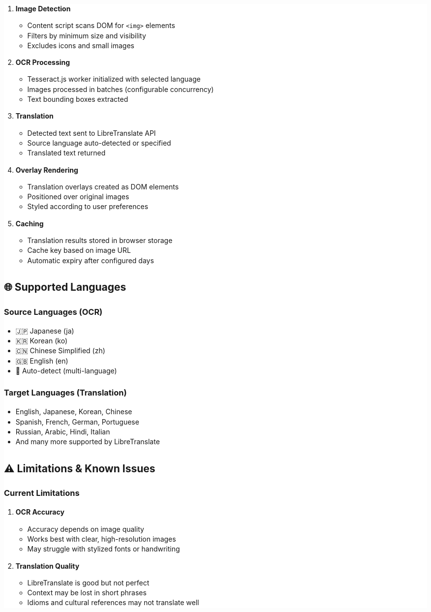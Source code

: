 1. **Image Detection**
   - Content script scans DOM for `<img>` elements
   - Filters by minimum size and visibility
   - Excludes icons and small images

2. **OCR Processing**
   - Tesseract.js worker initialized with selected language
   - Images processed in batches (configurable concurrency)
   - Text bounding boxes extracted

3. **Translation**
   - Detected text sent to LibreTranslate API
   - Source language auto-detected or specified
   - Translated text returned

4. **Overlay Rendering**
   - Translation overlays created as DOM elements
   - Positioned over original images
   - Styled according to user preferences

5. **Caching**
   - Translation results stored in browser storage
   - Cache key based on image URL
   - Automatic expiry after configured days

## 🌐 Supported Languages

### Source Languages (OCR)
- 🇯🇵 Japanese (ja)
- 🇰🇷 Korean (ko)
- 🇨🇳 Chinese Simplified (zh)
- 🇬🇧 English (en)
- 🔄 Auto-detect (multi-language)

### Target Languages (Translation)
- English, Japanese, Korean, Chinese
- Spanish, French, German, Portuguese
- Russian, Arabic, Hindi, Italian
- And many more supported by LibreTranslate

## ⚠️ Limitations & Known Issues

### Current Limitations

1. **OCR Accuracy**
   - Accuracy depends on image quality
   - Works best with clear, high-resolution images
   - May struggle with stylized fonts or handwriting

2. **Translation Quality**
   - LibreTranslate is good but not perfect
   - Context may be lost in short phrases
   - Idioms and cultural references may not translate well
